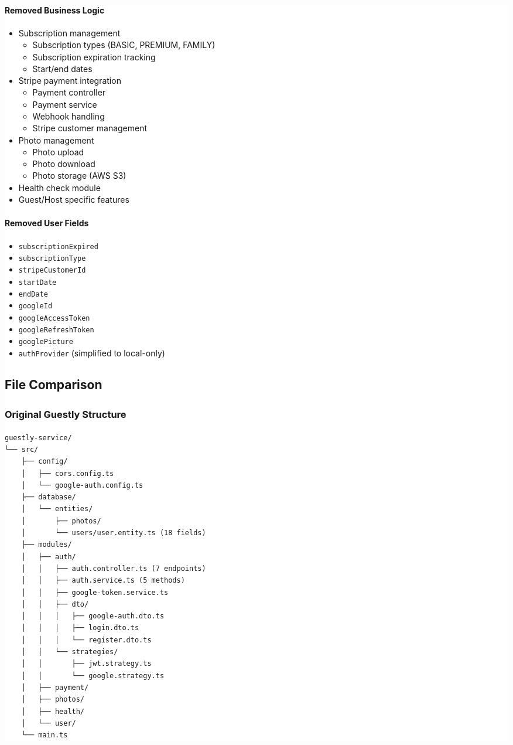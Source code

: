 #### Removed Business Logic
- Subscription management
  - Subscription types (BASIC, PREMIUM, FAMILY)
  - Subscription expiration tracking
  - Start/end dates
- Stripe payment integration
  - Payment controller
  - Payment service
  - Webhook handling
  - Stripe customer management
- Photo management
  - Photo upload
  - Photo download
  - Photo storage (AWS S3)
- Health check module
- Guest/Host specific features

#### Removed User Fields
- `subscriptionExpired`
- `subscriptionType`
- `stripeCustomerId`
- `startDate`
- `endDate`
- `googleId`
- `googleAccessToken`
- `googleRefreshToken`
- `googlePicture`
- `authProvider` (simplified to local-only)

## File Comparison

### Original Guestly Structure
```
guestly-service/
└── src/
    ├── config/
    │   ├── cors.config.ts
    │   └── google-auth.config.ts
    ├── database/
    │   └── entities/
    │       ├── photos/
    │       └── users/user.entity.ts (18 fields)
    ├── modules/
    │   ├── auth/
    │   │   ├── auth.controller.ts (7 endpoints)
    │   │   ├── auth.service.ts (5 methods)
    │   │   ├── google-token.service.ts
    │   │   ├── dto/
    │   │   │   ├── google-auth.dto.ts
    │   │   │   ├── login.dto.ts
    │   │   │   └── register.dto.ts
    │   │   └── strategies/
    │   │       ├── jwt.strategy.ts
    │   │       └── google.strategy.ts
    │   ├── payment/
    │   ├── photos/
    │   ├── health/
    │   └── user/
    └── main.ts
```

